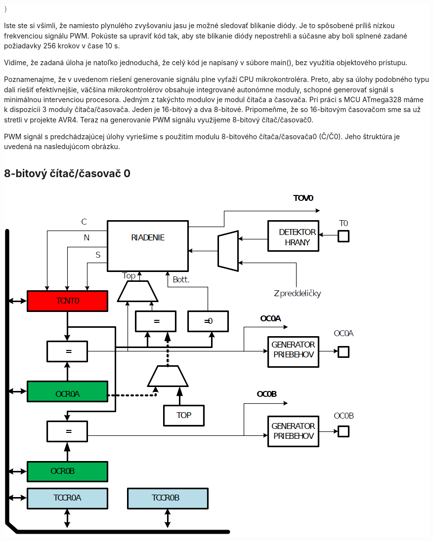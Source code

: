 ```c++
}
```

Iste ste si všimli, že namiesto plynulého zvyšovaniu jasu je možné sledovať blikanie diódy. Je to spôsobené príliš nízkou frekvenciou signálu PWM. Pokúste sa upraviť kód tak, aby ste blikanie diódy nepostrehli a súčasne aby boli splnené zadané požiadavky 256 krokov v čase 10 s. 

Vidíme, že zadaná úloha je natoľko jednoduchá, že celý kód je napísaný v súbore main(), bez využitia  objektového prístupu. 

Poznamenajme, že v uvedenom riešení generovanie signálu plne vyťaží CPU mikrokontroléra. Preto, aby sa úlohy podobného typu dali riešiť efektívnejšie, väčšina mikrokontrolérov obsahuje integrované autonómne moduly, schopné generovať signál  s minimálnou intervenciou procesora. Jedným z takýchto modulov je modul čítača a časovača. Pri práci s MCU ATmega328 máme k dispozícii 3 moduly čítača/časovača. Jeden je 16-bitový a dva 8-bitové. Pripomeňme, že so 16-bitovým časovačom sme sa už stretli v projekte AVR4. Teraz na generovanie PWM signálu využijeme 8-bitový čítač/časovač0.

PWM signál s predchádzajúcej úlohy vyriešime s použitím modulu 8-bitového čítača/časovača0 (Č/Č0). Jeho štruktúra je uvedená na nasledujúcom obrázku.

## 8-bitový čítač/časovač 0

![image-20200716143809961](images/citac_casovac_schema.png)
